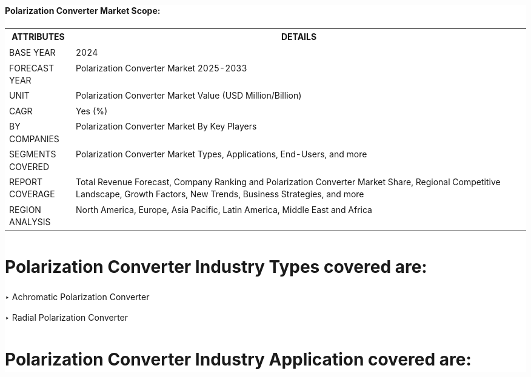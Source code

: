 <h4>Polarization Converter Market Scope:</h4>
<table>
<tr>
<th>ATTRIBUTES</th>
<th>DETAILS</th>
</tr>
<tr>
<td>BASE YEAR</td>
<td>2024</td>
</tr>
<tr>
<td>FORECAST YEAR</td>
<td>Polarization Converter Market 2025-2033</td>
</tr>
<tr>
<td>UNIT</td>
<td>Polarization Converter Market Value (USD Million/Billion)</td>
<tr>
<td>CAGR</td>
<td>Yes (%)</td>
</tr>
</tr>
<tr>
<td>BY COMPANIES</td>
<td>Polarization Converter Market By Key Players</td>
</tr>
<tr>
<td>SEGMENTS COVERED</td>
<td>Polarization Converter Market Types, Applications, End-Users, and more</td>
</tr>
<tr>
<td>REPORT COVERAGE</td>
<td>Total Revenue Forecast, Company Ranking and Polarization Converter Market Share, Regional Competitive Landscape, Growth Factors, New Trends, Business Strategies, and more</td>
</tr>
<tr>
<td>REGION ANALYSIS</td>
<td>North America, Europe, Asia Pacific, Latin America, Middle East and Africa</td>
</tr>
</table>

# <strong>Polarization Converter Industry Types covered are:</strong>

‣ Achromatic Polarization Converter

‣ Radial Polarization Converter

# <strong>Polarization Converter Industry Application covered are:</strong>

